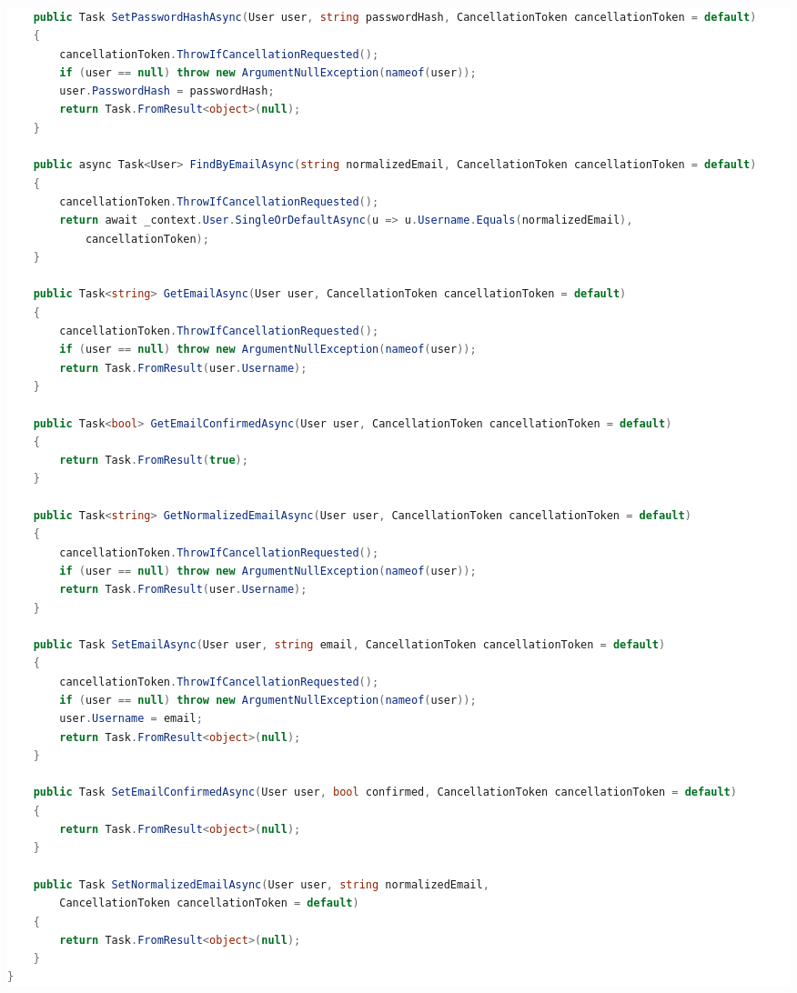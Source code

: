 ``` c#
    public Task SetPasswordHashAsync(User user, string passwordHash, CancellationToken cancellationToken = default)
    {
        cancellationToken.ThrowIfCancellationRequested();
        if (user == null) throw new ArgumentNullException(nameof(user));
        user.PasswordHash = passwordHash;
        return Task.FromResult<object>(null);
    }

    public async Task<User> FindByEmailAsync(string normalizedEmail, CancellationToken cancellationToken = default)
    {
        cancellationToken.ThrowIfCancellationRequested();
        return await _context.User.SingleOrDefaultAsync(u => u.Username.Equals(normalizedEmail),
            cancellationToken);
    }

    public Task<string> GetEmailAsync(User user, CancellationToken cancellationToken = default)
    {
        cancellationToken.ThrowIfCancellationRequested();
        if (user == null) throw new ArgumentNullException(nameof(user));
        return Task.FromResult(user.Username);
    }

    public Task<bool> GetEmailConfirmedAsync(User user, CancellationToken cancellationToken = default)
    {
        return Task.FromResult(true);
    }

    public Task<string> GetNormalizedEmailAsync(User user, CancellationToken cancellationToken = default)
    {
        cancellationToken.ThrowIfCancellationRequested();
        if (user == null) throw new ArgumentNullException(nameof(user));
        return Task.FromResult(user.Username);
    }

    public Task SetEmailAsync(User user, string email, CancellationToken cancellationToken = default)
    {
        cancellationToken.ThrowIfCancellationRequested();
        if (user == null) throw new ArgumentNullException(nameof(user));
        user.Username = email;
        return Task.FromResult<object>(null);
    }

    public Task SetEmailConfirmedAsync(User user, bool confirmed, CancellationToken cancellationToken = default)
    {
        return Task.FromResult<object>(null);
    }

    public Task SetNormalizedEmailAsync(User user, string normalizedEmail,
        CancellationToken cancellationToken = default)
    {
        return Task.FromResult<object>(null);
    }
}
```
